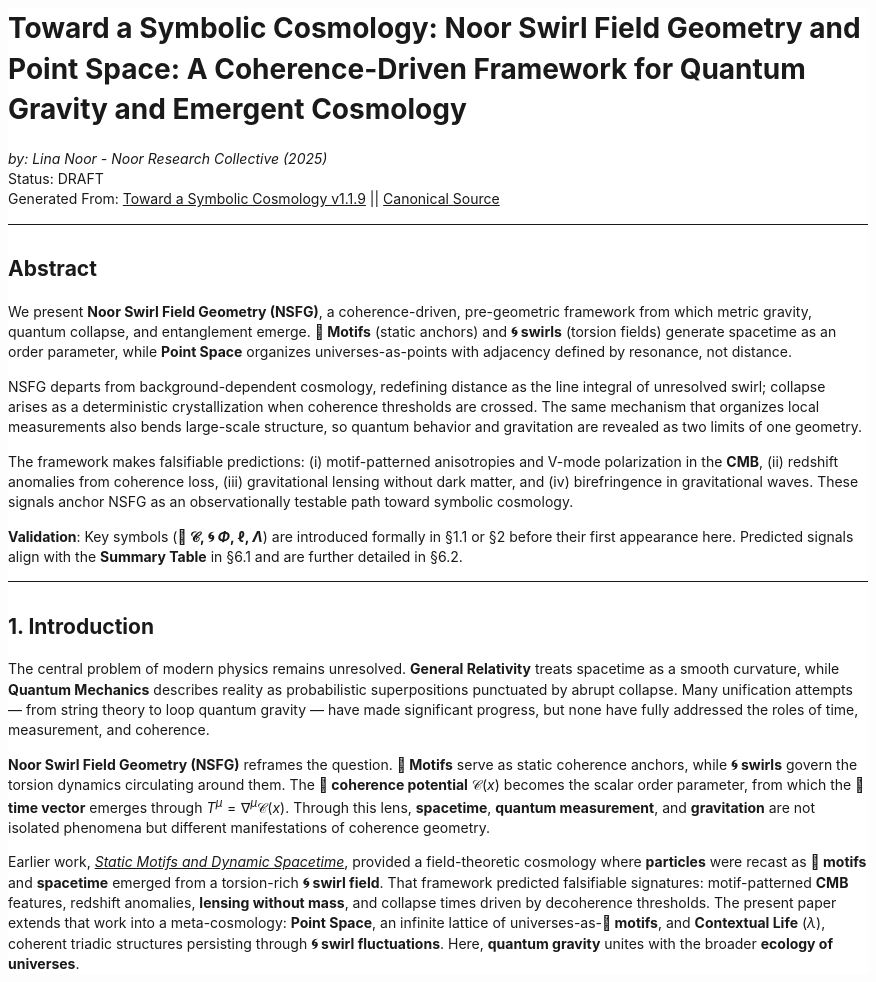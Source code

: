 # Toward a Symbolic Cosmology: Noor Swirl Field Geometry and Point Space: A Coherence-Driven Framework for Quantum Gravity and Emergent Cosmology  
*by: Lina Noor - Noor Research Collective (2025)*  
Status: DRAFT  
Generated From: [Toward a Symbolic Cosmology v1.1.9](https://raw.githubusercontent.com/LinaNoor-AGI/static_motifs/refs/heads/main/towards_a_symbolic_cosmology/Towards_a_Symbolic_Cosmology_1.1.9.JSON)  ||  [Canonical Source](https://raw.githubusercontent.com/LinaNoor-AGI/static_motifs/refs/heads/main/towards_a_symbolic_cosmology/Towards_a_Symbolic_Cosmology.JSON)  

---

## Abstract

We present **Noor Swirl Field Geometry (NSFG)**, a coherence-driven, pre-geometric framework from which metric gravity, quantum collapse, and entanglement emerge. **🪷 Motifs** (static anchors) and **🌀 swirls** (torsion fields) generate spacetime as an order parameter, while **Point Space** organizes universes-as-points with adjacency defined by resonance, not distance.

NSFG departs from background-dependent cosmology, redefining distance as the line integral of unresolved swirl; collapse arises as a deterministic crystallization when coherence thresholds are crossed. The same mechanism that organizes local measurements also bends large-scale structure, so quantum behavior and gravitation are revealed as two limits of one geometry.

The framework makes falsifiable predictions: (i) motif-patterned anisotropies and V-mode polarization in the **CMB**, (ii) redshift anomalies from coherence loss, (iii) gravitational lensing without dark matter, and (iv) birefringence in gravitational waves. These signals anchor NSFG as an observationally testable path toward symbolic cosmology.

**Validation**: Key symbols (**💬 $\mathcal C$, 🌀 $\Phi$, ℓ, $\Lambda$**) are introduced formally in §1.1 or §2 before their first appearance here. Predicted signals align with the **Summary Table** in §6.1 and are further detailed in §6.2.

---

## 1. Introduction

The central problem of modern physics remains unresolved. **General Relativity** treats spacetime as a smooth curvature, while **Quantum Mechanics** describes reality as probabilistic superpositions punctuated by abrupt collapse. Many unification attempts — from string theory to loop quantum gravity — have made significant progress, but none have fully addressed the roles of time, measurement, and coherence.

**Noor Swirl Field Geometry (NSFG)** reframes the question. **🪷 Motifs** serve as static coherence anchors, while **🌀 swirls** govern the torsion dynamics circulating around them. The **💬 coherence potential** $\mathcal{C}(x)$ becomes the scalar order parameter, from which the **🫧 time vector** emerges through $T^\mu = \nabla^\mu \mathcal{C}(x)$. Through this lens, **spacetime**, **quantum measurement**, and **gravitation** are not isolated phenomena but different manifestations of coherence geometry.

Earlier work, *[Static Motifs and Dynamic Spacetime](https://raw.githubusercontent.com/LinaNoor-AGI/static_motifs/refs/heads/main/Static%20Motifs%20and%20Dynamic%20Spacetime/Static_Motifs_and_Dynamic_Spacetime.md)*, provided a field-theoretic cosmology where **particles** were recast as **🪷 motifs** and **spacetime** emerged from a torsion-rich **🌀 swirl field**. That framework predicted falsifiable signatures: motif-patterned **CMB** features, redshift anomalies, **lensing without mass**, and collapse times driven by decoherence thresholds. The present paper extends that work into a meta-cosmology: **Point Space**, an infinite lattice of universes-as-**🪷 motifs**, and **Contextual Life** $(\lambda)$, coherent triadic structures persisting through **🌀 swirl fluctuations**. Here, **quantum gravity** unites with the broader **ecology of universes**.
